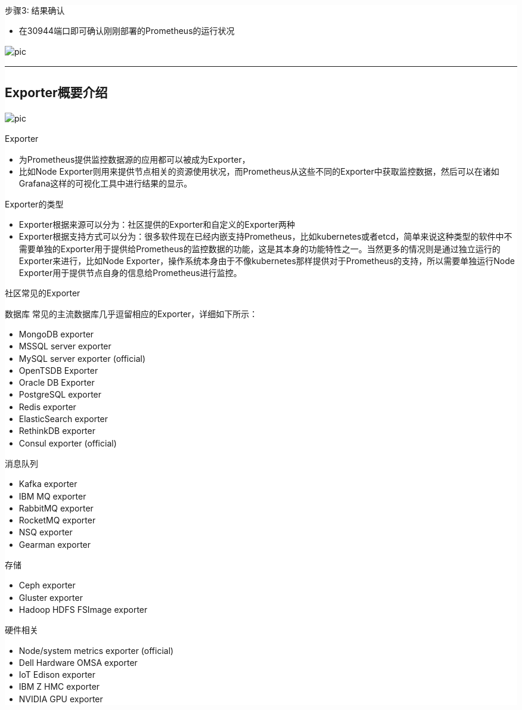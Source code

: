 
步骤3: 结果确认
- 在30944端口即可确认刚刚部署的Prometheus的运行状况

![pic](https://img-blog.csdnimg.cn/20200104063822495.png?x-oss-process=image/watermark,type_ZmFuZ3poZW5naGVpdGk,shadow_10,text_aHR0cHM6Ly9saXVtaWFvY24uYmxvZy5jc2RuLm5ldA==,size_16,color_FFFFFF,t_70)


---


## Exporter概要介绍

![pic](https://img-blog.csdnimg.cn/20200113145037917.png?x-oss-process=image/watermark,type_ZmFuZ3poZW5naGVpdGk,shadow_10,text_aHR0cHM6Ly9saXVtaWFvY24uYmxvZy5jc2RuLm5ldA==,size_16,color_FFFFFF,t_70)

Exporter
- 为Prometheus提供监控数据源的应用都可以被成为Exporter，
- 比如Node Exporter则用来提供节点相关的资源使用状况，而Prometheus从这些不同的Exporter中获取监控数据，然后可以在诸如Grafana这样的可视化工具中进行结果的显示。

Exporter的类型
* Exporter根据来源可以分为：社区提供的Exporter和自定义的Exporter两种
* Exporter根据支持方式可以分为：很多软件现在已经内嵌支持Prometheus，比如kubernetes或者etcd，简单来说这种类型的软件中不需要单独的Exporter用于提供给Prometheus的监控数据的功能，这是其本身的功能特性之一。当然更多的情况则是通过独立运行的Exporter来进行，比如Node Exporter，操作系统本身由于不像kubernetes那样提供对于Prometheus的支持，所以需要单独运行Node Exporter用于提供节点自身的信息给Prometheus进行监控。

社区常见的Exporter

数据库
常见的主流数据库几乎逗留相应的Exporter，详细如下所示：
* MongoDB exporter
* MSSQL server exporter
* MySQL server exporter (official)
* OpenTSDB Exporter
* Oracle DB Exporter
* PostgreSQL exporter
* Redis exporter
* ElasticSearch exporter
* RethinkDB exporter
* Consul exporter (official)

消息队列
* Kafka exporter
* IBM MQ exporter
* RabbitMQ exporter
* RocketMQ exporter
* NSQ exporter
* Gearman exporter


存储
* Ceph exporter
* Gluster exporter
* Hadoop HDFS FSImage exporter


硬件相关
* Node/system metrics exporter (official)
* Dell Hardware OMSA exporter
* IoT Edison exporter
* IBM Z HMC exporter
* NVIDIA GPU exporter
